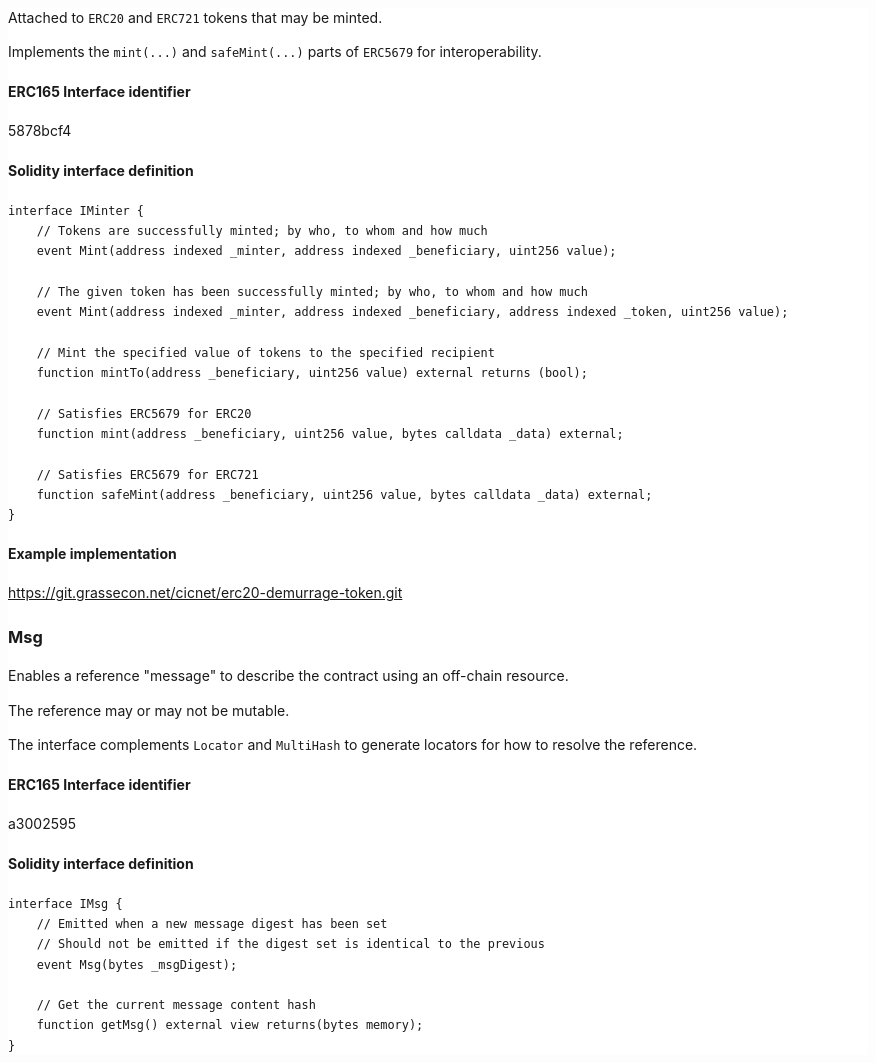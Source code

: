 Attached to `ERC20` and `ERC721` tokens that may be minted.

Implements the `mint(...)` and `safeMint(...)` parts of `ERC5679` for
interoperability.

#### ERC165 Interface identifier

5878bcf4

#### Solidity interface definition

    interface IMinter {
        // Tokens are successfully minted; by who, to whom and how much
        event Mint(address indexed _minter, address indexed _beneficiary, uint256 value);

        // The given token has been successfully minted; by who, to whom and how much
        event Mint(address indexed _minter, address indexed _beneficiary, address indexed _token, uint256 value);

        // Mint the specified value of tokens to the specified recipient
        function mintTo(address _beneficiary, uint256 value) external returns (bool);

        // Satisfies ERC5679 for ERC20
        function mint(address _beneficiary, uint256 value, bytes calldata _data) external;

        // Satisfies ERC5679 for ERC721
        function safeMint(address _beneficiary, uint256 value, bytes calldata _data) external;
    }

#### Example implementation

<https://git.grassecon.net/cicnet/erc20-demurrage-token.git>

### Msg

Enables a reference "message" to describe the contract using an
off-chain resource.

The reference may or may not be mutable.

The interface complements `Locator` and `MultiHash` to generate locators
for how to resolve the reference.

#### ERC165 Interface identifier

a3002595

#### Solidity interface definition

    interface IMsg {
        // Emitted when a new message digest has been set
        // Should not be emitted if the digest set is identical to the previous
        event Msg(bytes _msgDigest);

        // Get the current message content hash
        function getMsg() external view returns(bytes memory);
    }
